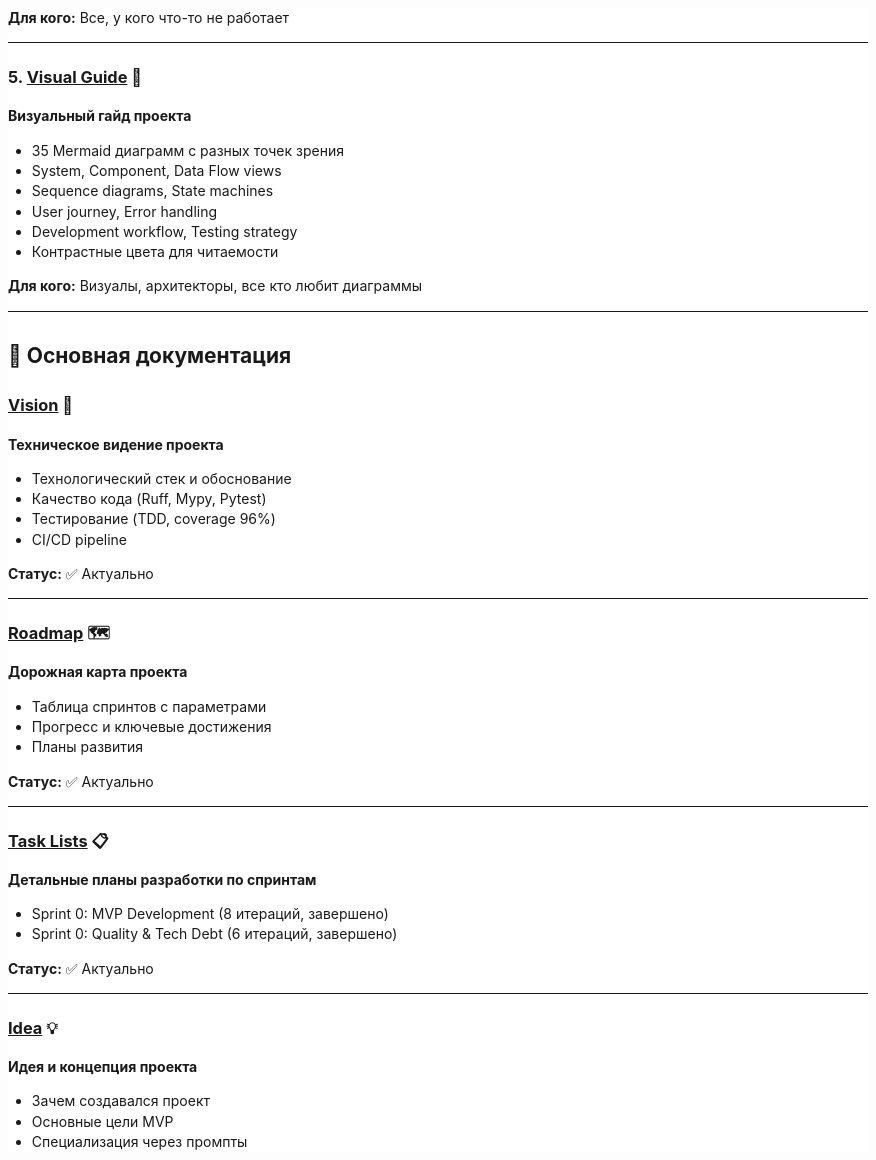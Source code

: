 **Для кого:** Все, у кого что-то не работает

---

### 5. [Visual Guide](guides/visual-guide.md) 🎨
**Визуальный гайд проекта**
- 35 Mermaid диаграмм с разных точек зрения
- System, Component, Data Flow views
- Sequence diagrams, State machines
- User journey, Error handling
- Development workflow, Testing strategy
- Контрастные цвета для читаемости

**Для кого:** Визуалы, архитекторы, все кто любит диаграммы

---

## 📖 Основная документация

### [Vision](vision.md) 🎯
**Техническое видение проекта**
- Технологический стек и обоснование
- Качество кода (Ruff, Mypy, Pytest)
- Тестирование (TDD, coverage 96%)
- CI/CD pipeline

**Статус:** ✅ Актуально

---

### [Roadmap](roadmap.md) 🗺️
**Дорожная карта проекта**
- Таблица спринтов с параметрами
- Прогресс и ключевые достижения
- Планы развития

**Статус:** ✅ Актуально

---

### [Task Lists](tasklists/) 📋
**Детальные планы разработки по спринтам**
- Sprint 0: MVP Development (8 итераций, завершено)
- Sprint 0: Quality & Tech Debt (6 итераций, завершено)

**Статус:** ✅ Актуально

---

### [Idea](idea.md) 💡
**Идея и концепция проекта**
- Зачем создавался проект
- Основные цели MVP
- Специализация через промпты
